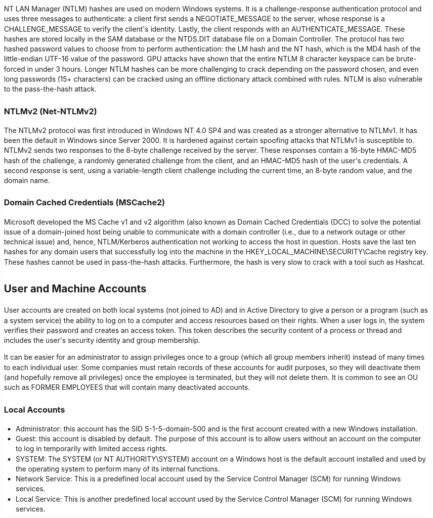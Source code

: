 NT LAN Manager (NTLM) hashes are used on modern Windows systems. It is a challenge-response authentication protocol and uses three messages to authenticate: a client first sends a NEGOTIATE_MESSAGE to the server, whose response is a CHALLENGE_MESSAGE to verify the client's identity. Lastly, the client responds with an AUTHENTICATE_MESSAGE. These hashes are stored locally in the SAM database or the NTDS.DIT database file on a Domain Controller. The protocol has two hashed password values to choose from to perform authentication: the LM hash and the NT hash, which is the MD4 hash of the little-endian UTF-16 value of the password. GPU attacks have shown that the entire NTLM 8 character keyspace can be brute-forced in under 3 hours. Longer NTLM hashes can be more challenging to crack depending on the password chosen, and even long passwords (15+ characters) can be cracked using an offline dictionary attack combined with rules. NTLM is also vulnerable to the pass-the-hash attack.

### NTLMv2 (Net-NTLMv2)
The NTLMv2 protocol was first introduced in Windows NT 4.0 SP4 and was created as a stronger alternative to NTLMv1. It has been the default in Windows since Server 2000. It is hardened against certain spoofing attacks that NTLMv1 is susceptible to. NTLMv2 sends two responses to the 8-byte challenge received by the server. These responses contain a 16-byte HMAC-MD5 hash of the challenge, a randomly generated challenge from the client, and an HMAC-MD5 hash of the user's credentials. A second response is sent, using a variable-length client challenge including the current time, an 8-byte random value, and the domain name.

### Domain Cached Credentials (MSCache2)
Microsoft developed the MS Cache v1 and v2 algorithm (also known as Domain Cached Credentials (DCC) to solve the potential issue of a domain-joined host being unable to communicate with a domain controller (i.e., due to a network outage or other technical issue) and, hence, NTLM/Kerberos authentication not working to access the host in question. Hosts save the last ten hashes for any domain users that successfully log into the machine in the HKEY_LOCAL_MACHINE\SECURITY\Cache registry key. These hashes cannot be used in pass-the-hash attacks. Furthermore, the hash is very slow to crack with a tool such as Hashcat.

## User and Machine Accounts
User accounts are created on both local systems (not joined to AD) and in Active Directory to give a person or a program (such as a system service) the ability to log on to a computer and access resources based on their rights. When a user logs in, the system verifies their password and creates an access token. This token describes the security content of a process or thread and includes the user's security identity and group membership.

It can be easier for an administrator to assign privileges once to a group (which all group members inherit) instead of many times to each individual user. Some companies must retain records of these accounts for audit purposes, so they will deactivate them (and hopefully remove all privileges) once the employee is terminated, but they will not delete them. It is common to see an OU such as FORMER EMPLOYEES that will contain many deactivated accounts.

### Local Accounts

- Administrator: this account has the SID S-1-5-domain-500 and is the first account created with a new Windows installation.
- Guest: this account is disabled by default. The purpose of this account is to allow users without an account on the computer to log in temporarily with limited access rights.
- SYSTEM: The SYSTEM (or NT AUTHORITY\SYSTEM) account on a Windows host is the default account installed and used by the operating system to perform many of its internal functions.
- Network Service: This is a predefined local account used by the Service Control Manager (SCM) for running Windows services.
- Local Service: This is another predefined local account used by the Service Control Manager (SCM) for running Windows services.
